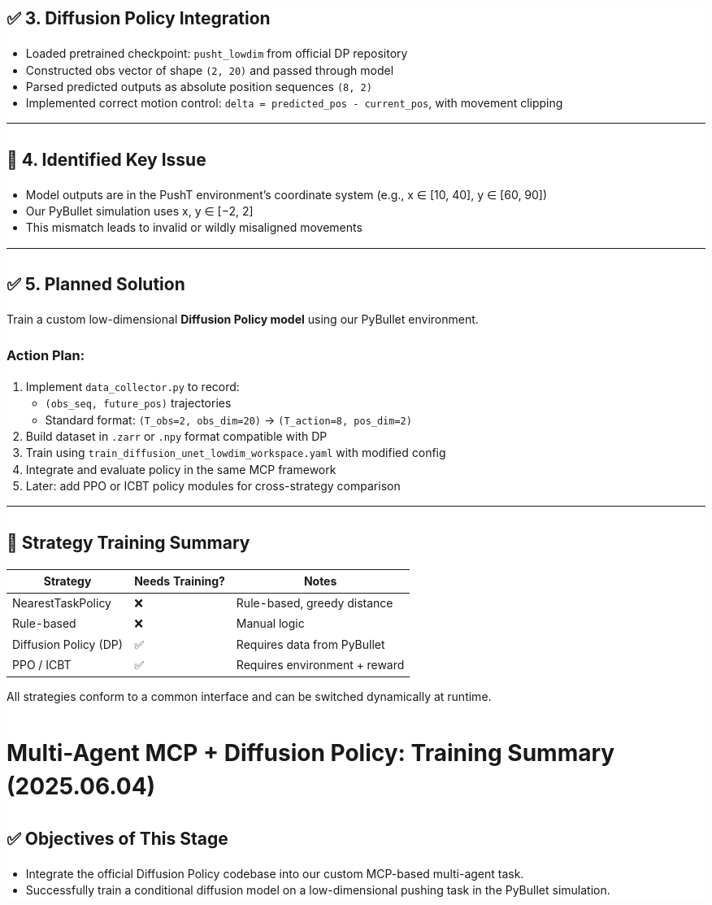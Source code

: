 ## ✅ 3. Diffusion Policy Integration

- Loaded pretrained checkpoint: `pusht_lowdim` from official DP repository
- Constructed obs vector of shape `(2, 20)` and passed through model
- Parsed predicted outputs as absolute position sequences `(8, 2)`
- Implemented correct motion control: `delta = predicted_pos - current_pos`, with movement clipping

---

## 🚨 4. Identified Key Issue

- Model outputs are in the PushT environment’s coordinate system (e.g., x ∈ [10, 40], y ∈ [60, 90])
- Our PyBullet simulation uses x, y ∈ [−2, 2]
- This mismatch leads to invalid or wildly misaligned movements

---

## ✅ 5. Planned Solution

Train a custom low-dimensional **Diffusion Policy model** using our PyBullet environment.

### Action Plan:

1. Implement `data_collector.py` to record:
   - `(obs_seq, future_pos)` trajectories
   - Standard format: `(T_obs=2, obs_dim=20)` → `(T_action=8, pos_dim=2)`
2. Build dataset in `.zarr` or `.npy` format compatible with DP
3. Train using `train_diffusion_unet_lowdim_workspace.yaml` with modified config
4. Integrate and evaluate policy in the same MCP framework
5. Later: add PPO or ICBT policy modules for cross-strategy comparison

---

## 🔁 Strategy Training Summary

| Strategy              | Needs Training? | Notes                            |
|-----------------------|------------------|----------------------------------|
| NearestTaskPolicy     | ❌               | Rule-based, greedy distance      |
| Rule-based            | ❌               | Manual logic                     |
| Diffusion Policy (DP) | ✅               | Requires data from PyBullet      |
| PPO / ICBT            | ✅               | Requires environment + reward    |

All strategies conform to a common interface and can be switched dynamically at runtime.

# Multi-Agent MCP + Diffusion Policy: Training Summary (2025.06.04)

## ✅ Objectives of This Stage
- Integrate the official Diffusion Policy codebase into our custom MCP-based multi-agent task.
- Successfully train a conditional diffusion model on a low-dimensional pushing task in the PyBullet simulation.
